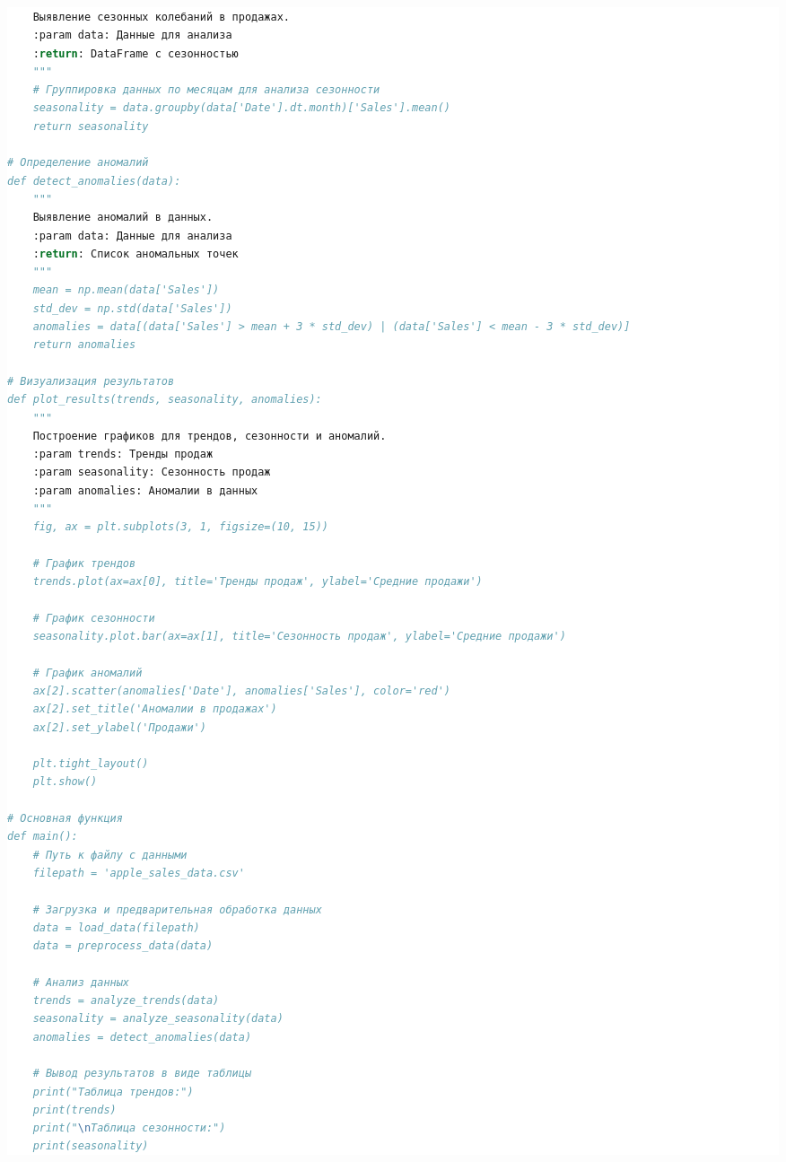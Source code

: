 ```python
    Выявление сезонных колебаний в продажах.
    :param data: Данные для анализа
    :return: DataFrame с сезонностью
    """
    # Группировка данных по месяцам для анализа сезонности
    seasonality = data.groupby(data['Date'].dt.month)['Sales'].mean()
    return seasonality

# Определение аномалий
def detect_anomalies(data):
    """
    Выявление аномалий в данных.
    :param data: Данные для анализа
    :return: Список аномальных точек
    """
    mean = np.mean(data['Sales'])
    std_dev = np.std(data['Sales'])
    anomalies = data[(data['Sales'] > mean + 3 * std_dev) | (data['Sales'] < mean - 3 * std_dev)]
    return anomalies

# Визуализация результатов
def plot_results(trends, seasonality, anomalies):
    """
    Построение графиков для трендов, сезонности и аномалий.
    :param trends: Тренды продаж
    :param seasonality: Сезонность продаж
    :param anomalies: Аномалии в данных
    """
    fig, ax = plt.subplots(3, 1, figsize=(10, 15))

    # График трендов
    trends.plot(ax=ax[0], title='Тренды продаж', ylabel='Средние продажи')

    # График сезонности
    seasonality.plot.bar(ax=ax[1], title='Сезонность продаж', ylabel='Средние продажи')

    # График аномалий
    ax[2].scatter(anomalies['Date'], anomalies['Sales'], color='red')
    ax[2].set_title('Аномалии в продажах')
    ax[2].set_ylabel('Продажи')

    plt.tight_layout()
    plt.show()

# Основная функция
def main():
    # Путь к файлу с данными
    filepath = 'apple_sales_data.csv'

    # Загрузка и предварительная обработка данных
    data = load_data(filepath)
    data = preprocess_data(data)

    # Анализ данных
    trends = analyze_trends(data)
    seasonality = analyze_seasonality(data)
    anomalies = detect_anomalies(data)

    # Вывод результатов в виде таблицы
    print("Таблица трендов:")
    print(trends)
    print("\nТаблица сезонности:")
    print(seasonality)
```